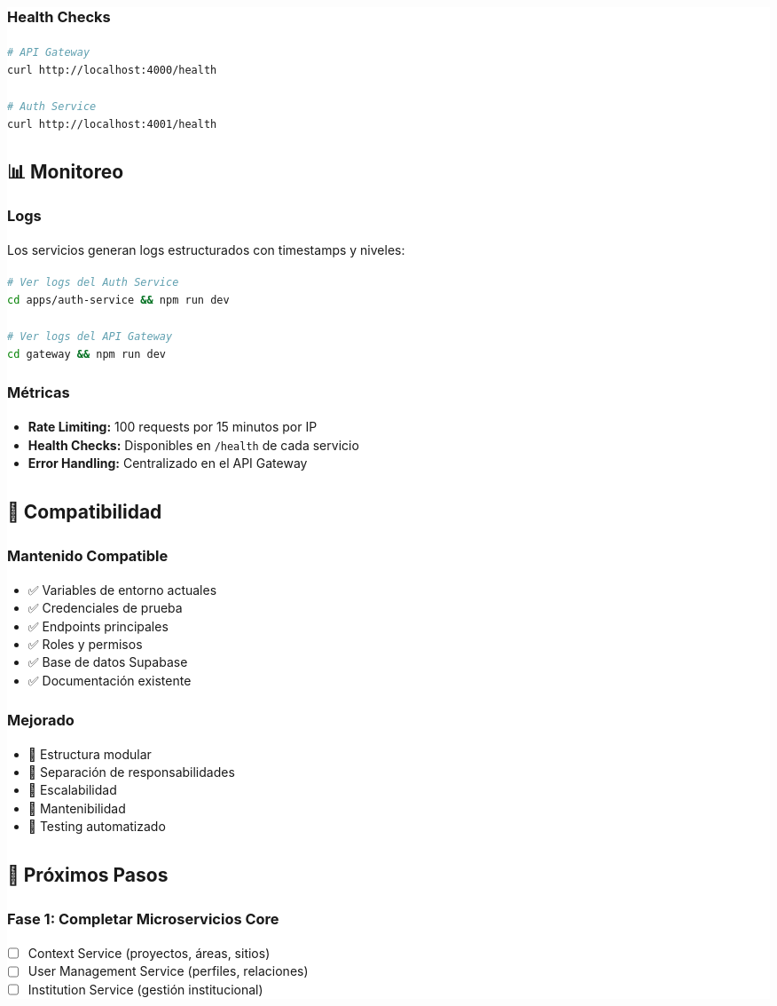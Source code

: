 ### Health Checks

```bash
# API Gateway
curl http://localhost:4000/health

# Auth Service
curl http://localhost:4001/health
```

## 📊 Monitoreo

### Logs

Los servicios generan logs estructurados con timestamps y niveles:

```bash
# Ver logs del Auth Service
cd apps/auth-service && npm run dev

# Ver logs del API Gateway
cd gateway && npm run dev
```

### Métricas

- **Rate Limiting:** 100 requests por 15 minutos por IP
- **Health Checks:** Disponibles en `/health` de cada servicio
- **Error Handling:** Centralizado en el API Gateway

## 🔄 Compatibilidad

### Mantenido Compatible
- ✅ Variables de entorno actuales
- ✅ Credenciales de prueba
- ✅ Endpoints principales
- ✅ Roles y permisos
- ✅ Base de datos Supabase
- ✅ Documentación existente

### Mejorado
- 🔄 Estructura modular
- 🔄 Separación de responsabilidades
- 🔄 Escalabilidad
- 🔄 Mantenibilidad
- 🔄 Testing automatizado

## 🚀 Próximos Pasos

### Fase 1: Completar Microservicios Core
- [ ] Context Service (proyectos, áreas, sitios)
- [ ] User Management Service (perfiles, relaciones)
- [ ] Institution Service (gestión institucional)
